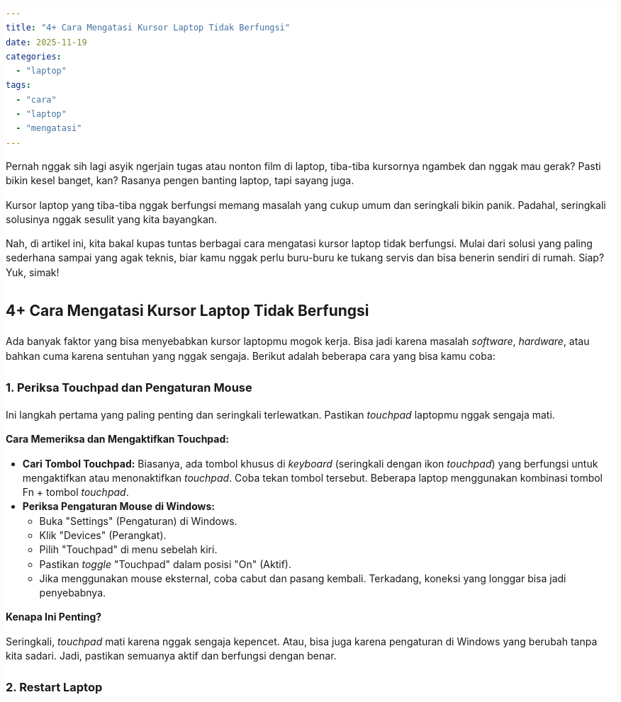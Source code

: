```yaml
---
title: "4+ Cara Mengatasi Kursor Laptop Tidak Berfungsi"
date: 2025-11-19
categories: 
  - "laptop"
tags: 
  - "cara"
  - "laptop"
  - "mengatasi"
---
```


Pernah nggak sih lagi asyik ngerjain tugas atau nonton film di laptop, tiba-tiba kursornya ngambek dan nggak mau gerak? Pasti bikin kesel banget, kan? Rasanya pengen banting laptop, tapi sayang juga.

Kursor laptop yang tiba-tiba nggak berfungsi memang masalah yang cukup umum dan seringkali bikin panik. Padahal, seringkali solusinya nggak sesulit yang kita bayangkan.

Nah, di artikel ini, kita bakal kupas tuntas berbagai cara mengatasi kursor laptop tidak berfungsi. Mulai dari solusi yang paling sederhana sampai yang agak teknis, biar kamu nggak perlu buru-buru ke tukang servis dan bisa benerin sendiri di rumah. Siap? Yuk, simak!

## 4+ Cara Mengatasi Kursor Laptop Tidak Berfungsi

Ada banyak faktor yang bisa menyebabkan kursor laptopmu mogok kerja. Bisa jadi karena masalah _software_, _hardware_, atau bahkan cuma karena sentuhan yang nggak sengaja. Berikut adalah beberapa cara yang bisa kamu coba:

### 1\. Periksa Touchpad dan Pengaturan Mouse

Ini langkah pertama yang paling penting dan seringkali terlewatkan. Pastikan _touchpad_ laptopmu nggak sengaja mati.

**Cara Memeriksa dan Mengaktifkan Touchpad:**

- **Cari Tombol Touchpad:** Biasanya, ada tombol khusus di _keyboard_ (seringkali dengan ikon _touchpad_) yang berfungsi untuk mengaktifkan atau menonaktifkan _touchpad_. Coba tekan tombol tersebut. Beberapa laptop menggunakan kombinasi tombol Fn + tombol _touchpad_.
- **Periksa Pengaturan Mouse di Windows:**
    - Buka "Settings" (Pengaturan) di Windows.
    - Klik "Devices" (Perangkat).
    - Pilih "Touchpad" di menu sebelah kiri.
    - Pastikan _toggle_ "Touchpad" dalam posisi "On" (Aktif).
    - Jika menggunakan mouse eksternal, coba cabut dan pasang kembali. Terkadang, koneksi yang longgar bisa jadi penyebabnya.

**Kenapa Ini Penting?**

Seringkali, _touchpad_ mati karena nggak sengaja kepencet. Atau, bisa juga karena pengaturan di Windows yang berubah tanpa kita sadari. Jadi, pastikan semuanya aktif dan berfungsi dengan benar.

### 2\. Restart Laptop
